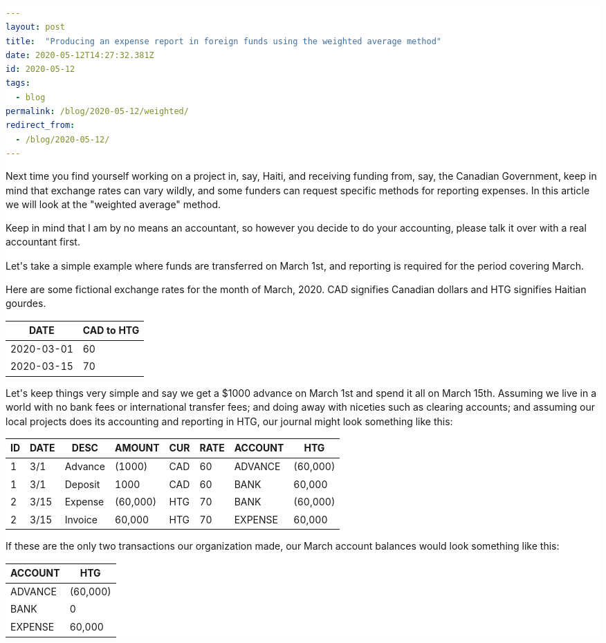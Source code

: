 ```yaml
---
layout: post
title:  "Producing an expense report in foreign funds using the weighted average method"
date: 2020-05-12T14:27:32.381Z
id: 2020-05-12
tags:
  - blog
permalink: /blog/2020-05-12/weighted/
redirect_from:
  - /blog/2020-05-12/
---
```

Next time you find yourself working on a project in, say, Haiti, and receiving funding from, say, the Canadian Government, keep in mind that exchange rates can vary wildly, and some funders can request specific methods for reporting expenses. In this article we will look at the "weighted average" method.

Keep in mind that I am by no means an accountant, so however you decide to do your accounting, please talk it over with a real accountant first.

Let's take a simple example where funds are transferred on March 1st, and reporting is required for the period covering March.

Here are some fictional exchange rates for the month of March, 2020. CAD signifies Canadian dollars and HTG signifies Haitian gourdes.

| DATE       | CAD to HTG |
|------------|------------|
| 2020-03-01 | 60         |
| 2020-03-15 | 70         |

Let's keep things very simple and say we get a $1000 advance on March 1st and spend it all on March 15th. Assuming we live in a world with no bank fees or international transfer fees; and doing away with niceties such as clearing accounts; and assuming our local projects does its accounting and reporting in HTG, our journal might look something like this:

|ID|DATE|DESC   |AMOUNT  |CUR|RATE |ACCOUNT|HTG     |
|--|----|-------|--------|---|-----|-------|--------|
|1 |3/1 |Advance|(1000)  |CAD|60   |ADVANCE|(60,000)|
|1 |3/1 |Deposit|1000    |CAD|60   |BANK   |60,000  |
|2 |3/15|Expense|(60,000)|HTG|70   |BANK   |(60,000)|
|2 |3/15|Invoice|60,000  |HTG|70   |EXPENSE|60,000  |

If these are the only two transactions our organization made, our March account balances would look something like this:

| ACCOUNT  | HTG     |
|----------|---------|
| ADVANCE  | (60,000) |
| BANK     | 0       |
| EXPENSE  | 60,000   |
